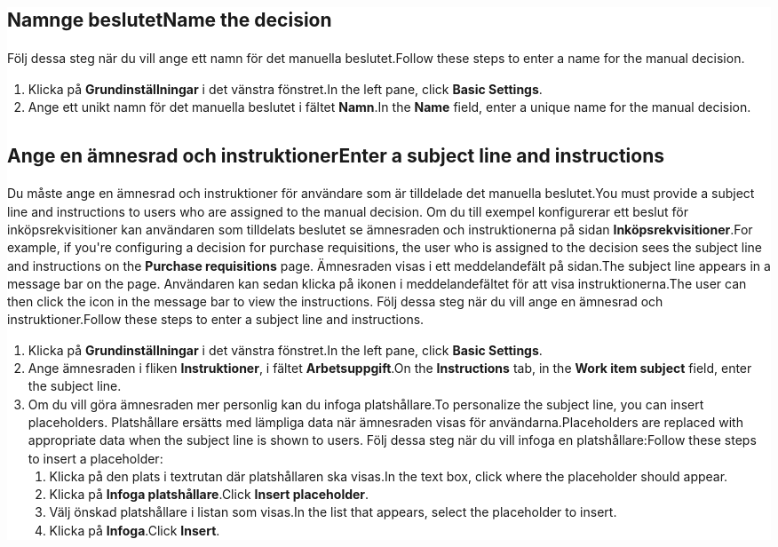 ## <a name="name-the-decision"></a><span data-ttu-id="ee68a-107">Namnge beslutet</span><span class="sxs-lookup"><span data-stu-id="ee68a-107">Name the decision</span></span>
<span data-ttu-id="ee68a-108">Följ dessa steg när du vill ange ett namn för det manuella beslutet.</span><span class="sxs-lookup"><span data-stu-id="ee68a-108">Follow these steps to enter a name for the manual decision.</span></span>

1.  <span data-ttu-id="ee68a-109">Klicka på **Grundinställningar** i det vänstra fönstret.</span><span class="sxs-lookup"><span data-stu-id="ee68a-109">In the left pane, click **Basic Settings**.</span></span>
2.  <span data-ttu-id="ee68a-110">Ange ett unikt namn för det manuella beslutet i fältet **Namn**.</span><span class="sxs-lookup"><span data-stu-id="ee68a-110">In the **Name** field, enter a unique name for the manual decision.</span></span>

## <a name="enter-a-subject-line-and-instructions"></a><span data-ttu-id="ee68a-111">Ange en ämnesrad och instruktioner</span><span class="sxs-lookup"><span data-stu-id="ee68a-111">Enter a subject line and instructions</span></span>
<span data-ttu-id="ee68a-112">Du måste ange en ämnesrad och instruktioner för användare som är tilldelade det manuella beslutet.</span><span class="sxs-lookup"><span data-stu-id="ee68a-112">You must provide a subject line and instructions to users who are assigned to the manual decision.</span></span> <span data-ttu-id="ee68a-113">Om du till exempel konfigurerar ett beslut för inköpsrekvisitioner kan användaren som tilldelats beslutet se ämnesraden och instruktionerna på sidan **Inköpsrekvisitioner**.</span><span class="sxs-lookup"><span data-stu-id="ee68a-113">For example, if you're configuring a decision for purchase requisitions, the user who is assigned to the decision sees the subject line and instructions on the **Purchase requisitions** page.</span></span> <span data-ttu-id="ee68a-114">Ämnesraden visas i ett meddelandefält på sidan.</span><span class="sxs-lookup"><span data-stu-id="ee68a-114">The subject line appears in a message bar on the page.</span></span> <span data-ttu-id="ee68a-115">Användaren kan sedan klicka på ikonen i meddelandefältet för att visa instruktionerna.</span><span class="sxs-lookup"><span data-stu-id="ee68a-115">The user can then click the icon in the message bar to view the instructions.</span></span> <span data-ttu-id="ee68a-116">Följ dessa steg när du vill ange en ämnesrad och instruktioner.</span><span class="sxs-lookup"><span data-stu-id="ee68a-116">Follow these steps to enter a subject line and instructions.</span></span>

1.  <span data-ttu-id="ee68a-117">Klicka på **Grundinställningar** i det vänstra fönstret.</span><span class="sxs-lookup"><span data-stu-id="ee68a-117">In the left pane, click **Basic Settings**.</span></span>
2.  <span data-ttu-id="ee68a-118">Ange ämnesraden i fliken **Instruktioner**, i fältet **Arbetsuppgift**.</span><span class="sxs-lookup"><span data-stu-id="ee68a-118">On the **Instructions** tab, in the **Work item subject** field, enter the subject line.</span></span>
3.  <span data-ttu-id="ee68a-119">Om du vill göra ämnesraden mer personlig kan du infoga platshållare.</span><span class="sxs-lookup"><span data-stu-id="ee68a-119">To personalize the subject line, you can insert placeholders.</span></span> <span data-ttu-id="ee68a-120">Platshållare ersätts med lämpliga data när ämnesraden visas för användarna.</span><span class="sxs-lookup"><span data-stu-id="ee68a-120">Placeholders are replaced with appropriate data when the subject line is shown to users.</span></span> <span data-ttu-id="ee68a-121">Följ dessa steg när du vill infoga en platshållare:</span><span class="sxs-lookup"><span data-stu-id="ee68a-121">Follow these steps to insert a placeholder:</span></span>
    1.  <span data-ttu-id="ee68a-122">Klicka på den plats i textrutan där platshållaren ska visas.</span><span class="sxs-lookup"><span data-stu-id="ee68a-122">In the text box, click where the placeholder should appear.</span></span>
    2.  <span data-ttu-id="ee68a-123">Klicka på **Infoga platshållare**.</span><span class="sxs-lookup"><span data-stu-id="ee68a-123">Click **Insert placeholder**.</span></span>
    3.  <span data-ttu-id="ee68a-124">Välj önskad platshållare i listan som visas.</span><span class="sxs-lookup"><span data-stu-id="ee68a-124">In the list that appears, select the placeholder to insert.</span></span>
    4.  <span data-ttu-id="ee68a-125">Klicka på **Infoga**.</span><span class="sxs-lookup"><span data-stu-id="ee68a-125">Click **Insert**.</span></span>
